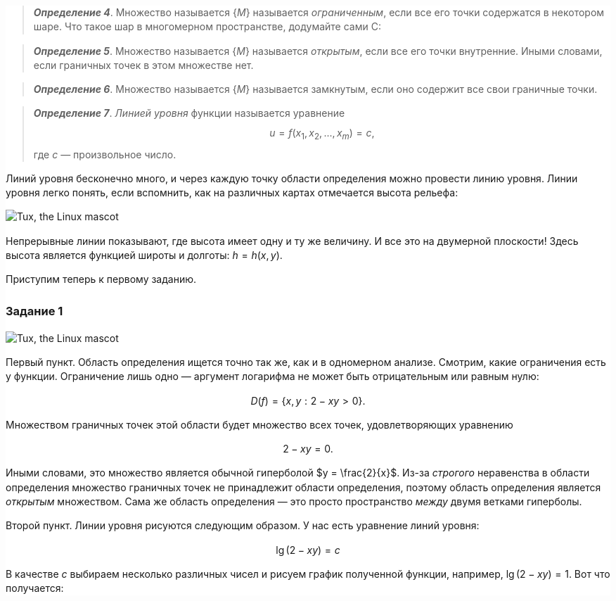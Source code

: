 >***Определение 4***. Множество называется $\{M\}$ называется *ограниченным*, если все его точки содержатся в некотором шаре. Что такое шар в многомерном пространстве, додумайте сами С:

  

>***Определение 5***. Множество называется $\{M\}$ называется *открытым*, если все его точки внутренние. Иными словами, если граничных точек в этом множестве нет.

  

>***Определение 6***. Множество называется $\{M\}$ называется замкнутым, если оно содержит все свои граничные точки.

  

>***Определение 7***. *Линией уровня* функции называется уравнение $$u = f(x_1, x_2, ..., x_m) = c,$$ где $c$ — произвольное число.

  

Линий уровня бесконечно много, и через каждую точку области определения можно провести линию уровня. Линии уровня легко понять, если вспомнить, как на различных картах отмечается высота рельефа:

  

![Tux, the Linux mascot](../pictures/gorizont3.gif)

  

Непрерывные линии показывают, где высота имеет одну и ту же величину. И все это на двумерной плоскости! Здесь высота является функцией широты и долготы: $h = h(x,y)$.

Приступим теперь к первому заданию.

### Задание 1

![Tux, the Linux mascot](../pictures/ex_1.png)

Первый пункт. Область определения ищется точно так же, как и в одномерном анализе. Смотрим, какие ограничения есть у функции. Ограничение лишь одно — аргумент логарифма не может быть отрицательным или равным нулю:

$$D(f) = \{x,y: 2-xy > 0\}.$$

Множеством граничных точек этой области будет множество всех точек, удовлетворяющих уравнению

$$2-xy = 0.$$

Иными словами, это множество является обычной гиперболой $y = \frac{2}{x}$. Из-за *строгого* неравенства в области определения множество граничных точек не принадлежит области определения, поэтому область определения является *открытым* множеством. Сама же область определения — это просто пространство *между* двумя ветками гиперболы.

  

Второй пункт. Линии уровня рисуются следующим образом. У нас есть уравнение линий уровня:

$$\lg(2 - xy) = c$$

В качестве $c$ выбираем несколько различных чисел и рисуем график полученной функции, например, $\lg(2 - xy) = 1$. Вот что получается:

  
